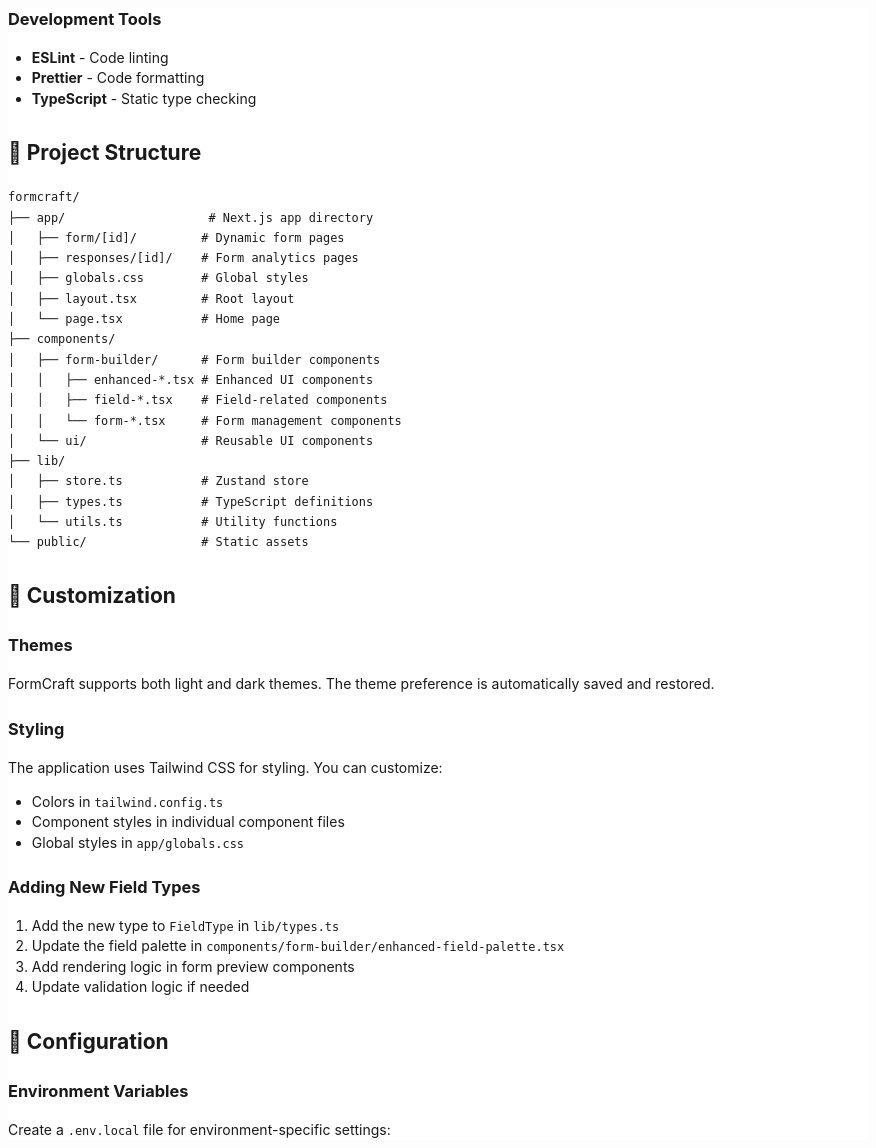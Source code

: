 ### Development Tools
- **ESLint** - Code linting
- **Prettier** - Code formatting
- **TypeScript** - Static type checking

## 📁 Project Structure

```
formcraft/
├── app/                    # Next.js app directory
│   ├── form/[id]/         # Dynamic form pages
│   ├── responses/[id]/    # Form analytics pages
│   ├── globals.css        # Global styles
│   ├── layout.tsx         # Root layout
│   └── page.tsx           # Home page
├── components/
│   ├── form-builder/      # Form builder components
│   │   ├── enhanced-*.tsx # Enhanced UI components
│   │   ├── field-*.tsx    # Field-related components
│   │   └── form-*.tsx     # Form management components
│   └── ui/                # Reusable UI components
├── lib/
│   ├── store.ts           # Zustand store
│   ├── types.ts           # TypeScript definitions
│   └── utils.ts           # Utility functions
└── public/                # Static assets
```

## 🎨 Customization

### Themes
FormCraft supports both light and dark themes. The theme preference is automatically saved and restored.

### Styling
The application uses Tailwind CSS for styling. You can customize:
- Colors in `tailwind.config.ts`
- Component styles in individual component files
- Global styles in `app/globals.css`

### Adding New Field Types
1. Add the new type to `FieldType` in `lib/types.ts`
2. Update the field palette in `components/form-builder/enhanced-field-palette.tsx`
3. Add rendering logic in form preview components
4. Update validation logic if needed

## 🔧 Configuration

### Environment Variables
Create a `.env.local` file for environment-specific settings:
